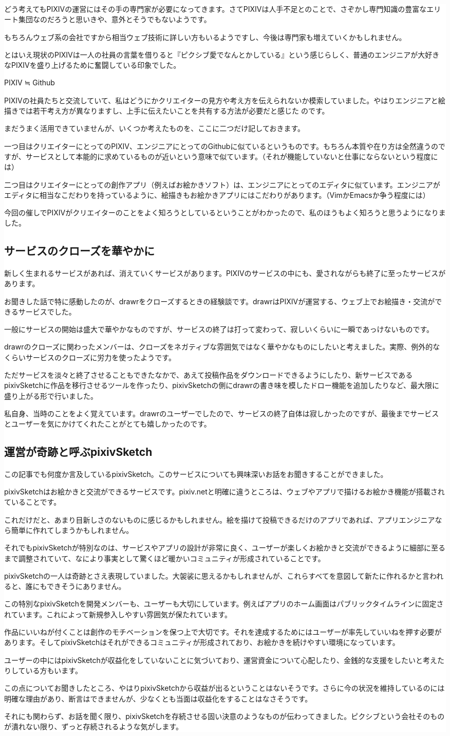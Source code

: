 どう考えてもPIXIVの運営にはその手の専門家が必要になってきます。さてPIXIVは人手不足とのことで、さぞかし専門知識の豊富なエリート集団なのだろうと思いきや、意外とそうでもないようです。

もちろんウェブ系の会社ですから相当ウェブ技術に詳しい方もいるようですし、今後は専門家も増えていくかもしれません。

とはいえ現状のPIXIVは一人の社員の言葉を借りると『ピクシブ愛でなんとかしている』という感じらしく、普通のエンジニアが大好きなPIXIVを盛り上げるために奮闘している印象でした。

PIXIV ≒ Github

PIXIVの社員たちと交流していて、私はどうにかクリエイターの見方や考え方を伝えられないか模索していました。やはりエンジニアと絵描きでは若干考え方が異なりますし、上手に伝えたいことを共有する方法が必要だと感じた
のです。

まだうまく活用できていませんが、いくつか考えたものを、ここに二つだけ記しておきます。

一つ目はクリエイターにとってのPIXIV、エンジニアにとってのGithubに似ているというものです。もちろん本質や在り方は全然違うのですが、サービスとして本能的に求めているものが近いという意味で似ています。（それが機能していないと仕事にならないという程度には）

二つ目はクリエイターにとっての創作アプリ（例えばお絵かきソフト）は、エンジニアにとってのエディタに似ています。エンジニアがエディタに相当なこだわりを持っているように、絵描きもお絵かきアプリにはこだわりがあります。（VimかEmacsか争う程度には）

今回の催しでPIXIVがクリエイターのことをよく知ろうとしているということがわかったので、私のほうもよく知ろうと思うようになりました。

## サービスのクローズを華やかに

新しく生まれるサービスがあれば、消えていくサービスがあります。PIXIVのサービスの中にも、愛されながらも終了に至ったサービスがあります。

お聞きした話で特に感動したのが、drawrをクローズするときの経験談です。drawrはPIXIVが運営する、ウェブ上でお絵描き・交流ができるサービスでした。

一般にサービスの開始は盛大で華やかなものですが、サービスの終了は打って変わって、寂しいくらいに一瞬であっけないものです。

drawrのクローズに関わったメンバーは、クローズをネガティブな雰囲気ではなく華やかなものにしたいと考えました。実際、例外的なくらいサービスのクローズに労力を使ったようです。

ただサービスを淡々と終了させることもできたなかで、あえて投稿作品をダウンロードできるようにしたり、新サービスであるpixivSketchに作品を移行させるツールを作ったり、pixivSketchの側にdrawrの書き味を模したドロー機能を追加したりなど、最大限に盛り上がる形で行いました。

私自身、当時のことをよく覚えています。drawrのユーザーでしたので、サービスの終了自体は寂しかったのですが、最後までサービスとユーザーを気にかけてくれたことがとても嬉しかったのです。

## 運営が奇跡と呼ぶpixivSketch

この記事でも何度か言及しているpixivSketch。このサービスについても興味深いお話をお聞きすることができました。

pixivSketchはお絵かきと交流ができるサービスです。pixiv.netと明確に違うところは、ウェブやアプリで描けるお絵かき機能が搭載されていることです。

これだけだと、あまり目新しさのないものに感じるかもしれません。絵を描けて投稿できるだけのアプリであれば、アプリエンジニアなら簡単に作れてしまうかもしれません。

それでもpixivSketchが特別なのは、サービスやアプリの設計が非常に良く、ユーザーが楽しくお絵かきと交流ができるように細部に至るまで調整されていて、なにより事実として驚くほど暖かいコミュニティが形成されていることです。

pixivSketchの一人は奇跡とさえ表現していました。大袈裟に思えるかもしれませんが、これらすべてを意図して新たに作れるかと言われると、誰にもできそうにありません。

この特別なpixivSketchを開発メンバーも、ユーザーも大切にしています。例えばアプリのホーム画面はパブリックタイムラインに固定されています。これによって新規参入しやすい雰囲気が保たれています。

作品にいいねが付くことは創作のモチベーションを保つ上で大切です。それを達成するためにはユーザーが率先していいねを押す必要があります。そしてpixivSketchはそれができるコミュニティが形成されており、お絵かきを続けやすい環境になっています。

ユーザーの中にはpixivSketchが収益化をしていないことに気づいており、運営資金について心配したり、金銭的な支援をしたいと考えたりしている方もいます。

この点についてお聞きしたところ、やはりpixivSketchから収益が出るということはないそうです。さらに今の状況を維持しているのには明確な理由があり、断言はできませんが、少なくとも当面は収益化をすることはなさそうです。

それにも関わらず、お話を聞く限り、pixivSketchを存続させる固い決意のようなものが伝わってきました。ピクシブという会社そのものが潰れない限り、ずっと存続されるような気がします。
